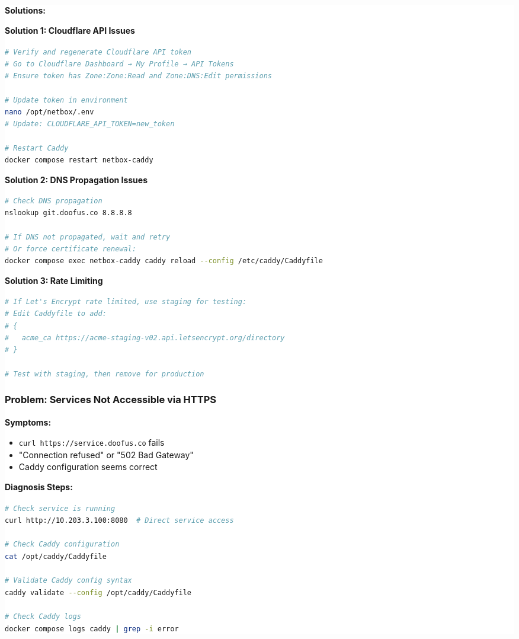 **Solutions:**

**Solution 1: Cloudflare API Issues**
```bash
# Verify and regenerate Cloudflare API token
# Go to Cloudflare Dashboard → My Profile → API Tokens
# Ensure token has Zone:Zone:Read and Zone:DNS:Edit permissions

# Update token in environment
nano /opt/netbox/.env
# Update: CLOUDFLARE_API_TOKEN=new_token

# Restart Caddy
docker compose restart netbox-caddy
```

**Solution 2: DNS Propagation Issues**
```bash
# Check DNS propagation
nslookup git.doofus.co 8.8.8.8

# If DNS not propagated, wait and retry
# Or force certificate renewal:
docker compose exec netbox-caddy caddy reload --config /etc/caddy/Caddyfile
```

**Solution 3: Rate Limiting**
```bash
# If Let's Encrypt rate limited, use staging for testing:
# Edit Caddyfile to add:
# {
#   acme_ca https://acme-staging-v02.api.letsencrypt.org/directory
# }

# Test with staging, then remove for production
```

### **Problem: Services Not Accessible via HTTPS**

**Symptoms:**
- `curl https://service.doofus.co` fails
- "Connection refused" or "502 Bad Gateway"
- Caddy configuration seems correct

**Diagnosis Steps:**
```bash
# Check service is running
curl http://10.203.3.100:8080  # Direct service access

# Check Caddy configuration
cat /opt/caddy/Caddyfile

# Validate Caddy config syntax
caddy validate --config /opt/caddy/Caddyfile

# Check Caddy logs
docker compose logs caddy | grep -i error
```
